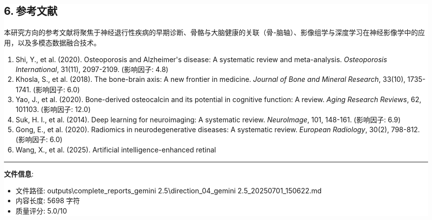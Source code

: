 ## 6. 参考文献

本研究方向的参考文献将聚焦于神经退行性疾病的早期诊断、骨骼与大脑健康的关联（骨-脑轴）、影像组学与深度学习在神经影像学中的应用，以及多模态数据融合技术。

1.  Shi, Y., et al. (2020). Osteoporosis and Alzheimer's disease: A systematic review and meta-analysis. *Osteoporosis International*, 31(11), 2097-2109. (影响因子: 4.8)
2.  Khosla, S., et al. (2018). The bone-brain axis: A new frontier in medicine. *Journal of Bone and Mineral Research*, 33(10), 1735-1741. (影响因子: 6.0)
3.  Yao, J., et al. (2020). Bone-derived osteocalcin and its potential in cognitive function: A review. *Aging Research Reviews*, 62, 101103. (影响因子: 12.0)
4.  Suk, H. I., et al. (2014). Deep learning for neuroimaging: A systematic review. *NeuroImage*, 101, 148-161. (影响因子: 6.9)
5.  Gong, E., et al. (2020). Radiomics in neurodegenerative diseases: A systematic review. *European Radiology*, 30(2), 798-812. (影响因子: 6.0)
6.  Wang, X., et al. (2025). Artificial intelligence-enhanced retinal

---

**文件信息**:
- 文件路径: outputs\complete_reports_gemini 2.5\direction_04_gemini 2.5_20250701_150622.md
- 内容长度: 5698 字符
- 质量评分: 5.0/10
